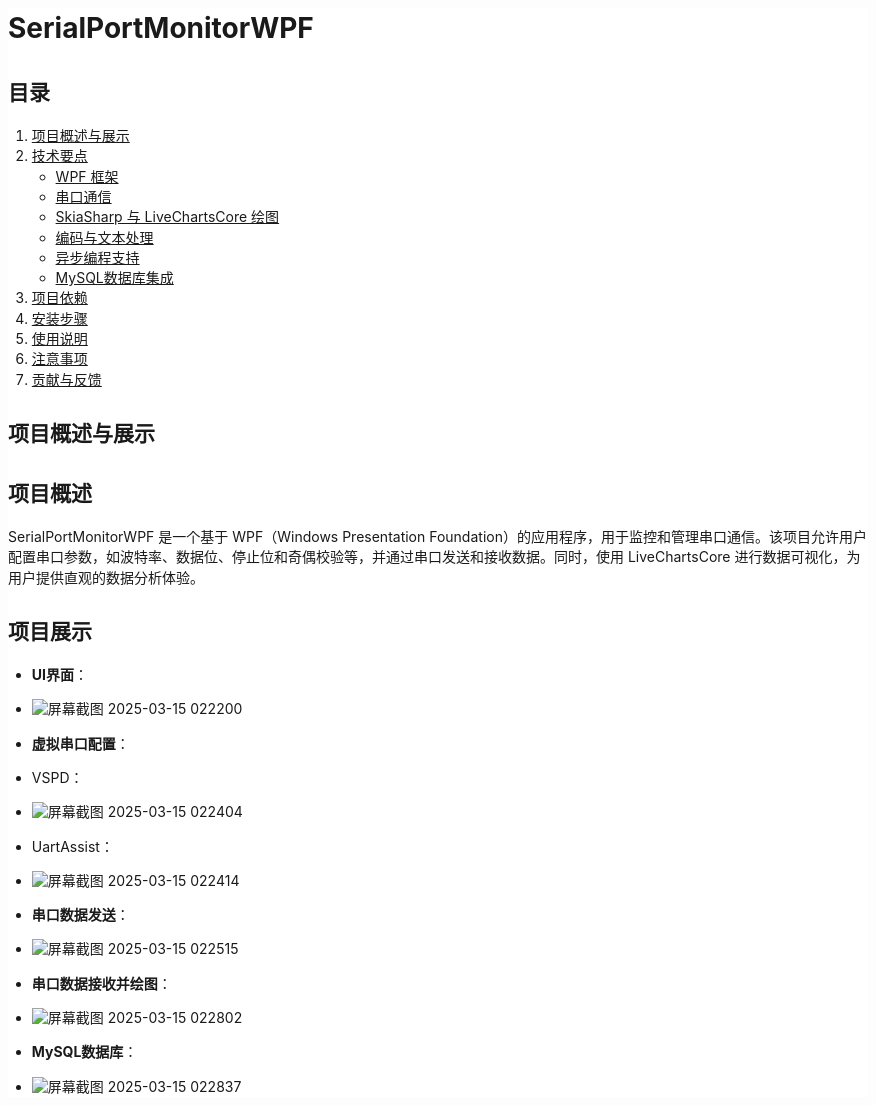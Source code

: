 # SerialPortMonitorWPF

## 目录
1. [项目概述与展示](#项目概述与展示)
2. [技术要点](#技术要点)
    - [WPF 框架](#wpf-框架)
    - [串口通信](#串口通信)
    - [SkiaSharp 与 LiveChartsCore 绘图](#skiasharp-与-livechartscore-绘图)
    - [编码与文本处理](#编码与文本处理)
    - [异步编程支持](#异步编程支持)
    - [MySQL数据库集成](#MySQL数据库集成)
3. [项目依赖](#项目依赖)
4. [安装步骤](#安装步骤)
5. [使用说明](#使用说明)
6. [注意事项](#注意事项)
7. [贡献与反馈](#贡献与反馈)

## 项目概述与展示

## 项目概述
SerialPortMonitorWPF 是一个基于 WPF（Windows Presentation Foundation）的应用程序，用于监控和管理串口通信。该项目允许用户配置串口参数，如波特率、数据位、停止位和奇偶校验等，并通过串口发送和接收数据。同时，使用 LiveChartsCore 进行数据可视化，为用户提供直观的数据分析体验。

## 项目展示

- **UI界面**：
- ![屏幕截图 2025-03-15 022200](https://github.com/user-attachments/assets/f24eee14-8111-487a-b6a5-ff9ae379262f)
- **虚拟串口配置**：

- VSPD：
- ![屏幕截图 2025-03-15 022404](https://github.com/user-attachments/assets/bddc8216-4322-457b-a91f-25ef21413652)

- UartAssist：
- ![屏幕截图 2025-03-15 022414](https://github.com/user-attachments/assets/f090c8f5-ae4f-43db-8863-4a376444440b)

- **串口数据发送**：
- ![屏幕截图 2025-03-15 022515](https://github.com/user-attachments/assets/620d94bf-ac54-4118-8a26-0a19b60b95a6)

- **串口数据接收并绘图**：
- ![屏幕截图 2025-03-15 022802](https://github.com/user-attachments/assets/d864e2ec-34bd-442a-874c-c347814c3198)

- **MySQL数据库**：
- ![屏幕截图 2025-03-15 022837](https://github.com/user-attachments/assets/9929faf5-03df-47f7-a5b5-427417b0c531)
